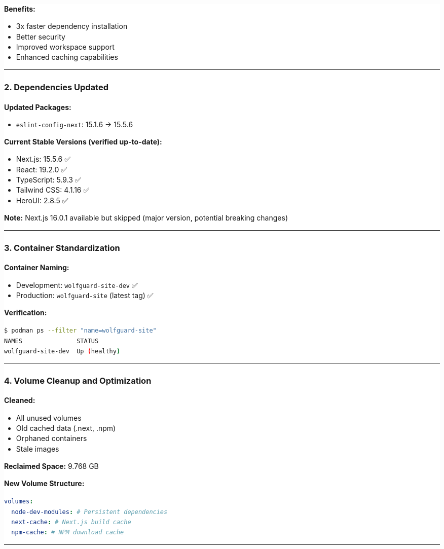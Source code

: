 **Benefits:**

- 3x faster dependency installation
- Better security
- Improved workspace support
- Enhanced caching capabilities

---

### 2. Dependencies Updated

**Updated Packages:**

- `eslint-config-next`: 15.1.6 → 15.5.6

**Current Stable Versions (verified up-to-date):**

- Next.js: 15.5.6 ✅
- React: 19.2.0 ✅
- TypeScript: 5.9.3 ✅
- Tailwind CSS: 4.1.16 ✅
- HeroUI: 2.8.5 ✅

**Note:** Next.js 16.0.1 available but skipped (major version, potential breaking changes)

---

### 3. Container Standardization

**Container Naming:**

- Development: `wolfguard-site-dev` ✅
- Production: `wolfguard-site` (latest tag) ✅

**Verification:**

```bash
$ podman ps --filter "name=wolfguard-site"
NAMES               STATUS
wolfguard-site-dev  Up (healthy)
```

---

### 4. Volume Cleanup and Optimization

**Cleaned:**

- All unused volumes
- Old cached data (.next, .npm)
- Orphaned containers
- Stale images

**Reclaimed Space:** 9.768 GB

**New Volume Structure:**

```yaml
volumes:
  node-dev-modules: # Persistent dependencies
  next-cache: # Next.js build cache
  npm-cache: # NPM download cache
```

---